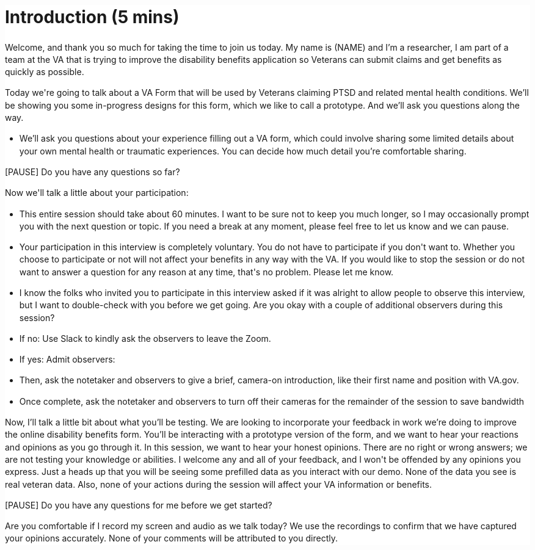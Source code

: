 # Introduction (5 mins)

Welcome, and thank you so much for taking the time to join us today. My name is (NAME) and I’m a researcher, I am part of a team at the VA that is trying to improve the disability benefits application so Veterans can submit claims and get benefits as quickly as possible. 

Today we're going to talk about a VA Form that will be used by Veterans claiming PTSD and related mental health conditions. We’ll be showing you some in-progress designs for this form, which we like to call a prototype. And we’ll ask you questions along the way.

*   We’ll ask you questions about your experience filling out a VA form, which could involve sharing some limited details about your own mental health or traumatic experiences. You can decide how much detail you’re comfortable sharing.
    

\[PAUSE\] Do you have any questions so far?

Now we'll talk a little about your participation:

*   This entire session should take about 60 minutes. I want to be sure not to keep you much longer, so I may occasionally prompt you with the next question or topic. If you need a break at any moment, please feel free to let us know and we can pause. 
    
*   Your participation in this interview is completely voluntary. You do not have to participate if you don't want to. Whether you choose to participate or not will not affect your benefits in any way with the VA. If you would like to stop the session or do not want to answer a question for any reason at any time, that's no problem. Please let me know.
    
*   I know the folks who invited you to participate in this interview asked if it was alright to allow people to observe this interview, but I want to double-check with you before we get going. Are you okay with a couple of additional observers during this session?
    

*   If no: Use Slack to kindly ask the observers to leave the Zoom.
    
*   If yes: Admit observers:
    

*   Then, ask the notetaker and observers to give a brief, camera-on introduction, like their first name and position with VA.gov.
    
*   Once complete, ask the notetaker and observers to turn off their cameras for the remainder of the session to save bandwidth
    

Now, I’ll talk a little bit about what you’ll be testing. We are looking to incorporate your feedback in work we’re doing to improve the online disability benefits form. You’ll be interacting with a prototype version of the form, and we want to hear your reactions and opinions as you go through it. In this session, we want to hear your honest opinions. There are no right or wrong answers; we are not testing your knowledge or abilities. I welcome any and all of your feedback, and I won't be offended by any opinions you express. Just a heads up that you will be seeing some prefilled data as you interact with our demo. None of the data you see is real veteran data. Also, none of your actions during the session will affect your VA information or benefits.

\[PAUSE\] Do you have any questions for me before we get started?

Are you comfortable if I record my screen and audio as we talk today? We use the recordings to confirm that we have captured your opinions accurately. None of your comments will be attributed to you directly.

